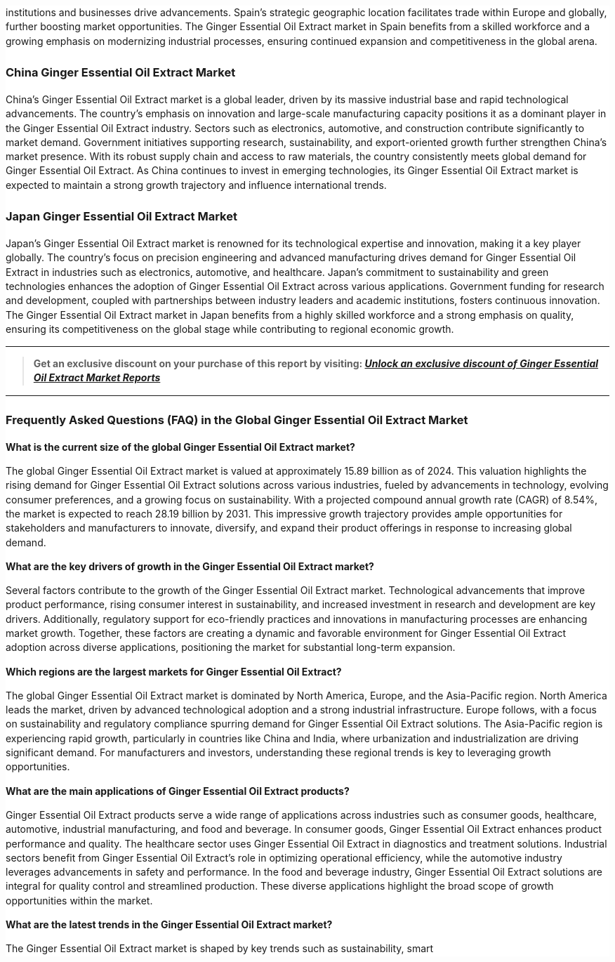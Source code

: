 institutions and businesses drive advancements. Spain&rsquo;s strategic geographic location facilitates trade within Europe and globally, further boosting market opportunities. The Ginger Essential Oil Extract market in Spain benefits from a skilled workforce and a growing emphasis on modernizing industrial processes, ensuring continued expansion and competitiveness in the global arena.</p><h3>China Ginger Essential Oil Extract Market</h3><p>China&rsquo;s Ginger Essential Oil Extract market is a global leader, driven by its massive industrial base and rapid technological advancements. The country&rsquo;s emphasis on innovation and large-scale manufacturing capacity positions it as a dominant player in the Ginger Essential Oil Extract industry. Sectors such as electronics, automotive, and construction contribute significantly to market demand. Government initiatives supporting research, sustainability, and export-oriented growth further strengthen China&rsquo;s market presence. With its robust supply chain and access to raw materials, the country consistently meets global demand for Ginger Essential Oil Extract. As China continues to invest in emerging technologies, its Ginger Essential Oil Extract market is expected to maintain a strong growth trajectory and influence international trends.</p><h3>Japan Ginger Essential Oil Extract Market</h3><p>Japan&rsquo;s Ginger Essential Oil Extract market is renowned for its technological expertise and innovation, making it a key player globally. The country&rsquo;s focus on precision engineering and advanced manufacturing drives demand for Ginger Essential Oil Extract in industries such as electronics, automotive, and healthcare. Japan&rsquo;s commitment to sustainability and green technologies enhances the adoption of Ginger Essential Oil Extract across various applications. Government funding for research and development, coupled with partnerships between industry leaders and academic institutions, fosters continuous innovation. The Ginger Essential Oil Extract market in Japan benefits from a highly skilled workforce and a strong emphasis on quality, ensuring its competitiveness on the global stage while contributing to regional economic growth.</p><hr /><blockquote><p><strong>Get an exclusive discount on your purchase of this report by visiting: <em><a href="://marketresearchpulse.com/ask-for-discount/136749?utm_source=Github&amp;utm_medium=019">Unlock an exclusive discount of Ginger Essential Oil Extract Market Reports</a></em>&nbsp;</strong></p></blockquote><hr /><h3>Frequently Asked Questions (FAQ) in the Global Ginger Essential Oil Extract Market</h3><p><strong>What is the current size of the global Ginger Essential Oil Extract market?</strong></p><p>The global Ginger Essential Oil Extract market is valued at approximately 15.89 billion as of 2024. This valuation highlights the rising demand for Ginger Essential Oil Extract solutions across various industries, fueled by advancements in technology, evolving consumer preferences, and a growing focus on sustainability. With a projected compound annual growth rate (CAGR) of 8.54%, the market is expected to reach 28.19 billion by 2031. This impressive growth trajectory provides ample opportunities for stakeholders and manufacturers to innovate, diversify, and expand their product offerings in response to increasing global demand.</p><p><strong>What are the key drivers of growth in the Ginger Essential Oil Extract market?</strong></p><p>Several factors contribute to the growth of the Ginger Essential Oil Extract market. Technological advancements that improve product performance, rising consumer interest in sustainability, and increased investment in research and development are key drivers. Additionally, regulatory support for eco-friendly practices and innovations in manufacturing processes are enhancing market growth. Together, these factors are creating a dynamic and favorable environment for Ginger Essential Oil Extract adoption across diverse applications, positioning the market for substantial long-term expansion.</p><p><strong>Which regions are the largest markets for Ginger Essential Oil Extract?</strong></p><p>The global Ginger Essential Oil Extract market is dominated by North America, Europe, and the Asia-Pacific region. North America leads the market, driven by advanced technological adoption and a strong industrial infrastructure. Europe follows, with a focus on sustainability and regulatory compliance spurring demand for Ginger Essential Oil Extract solutions. The Asia-Pacific region is experiencing rapid growth, particularly in countries like China and India, where urbanization and industrialization are driving significant demand. For manufacturers and investors, understanding these regional trends is key to leveraging growth opportunities.</p><p><strong>What are the main applications of Ginger Essential Oil Extract products?</strong></p><p>Ginger Essential Oil Extract products serve a wide range of applications across industries such as consumer goods, healthcare, automotive, industrial manufacturing, and food and beverage. In consumer goods, Ginger Essential Oil Extract enhances product performance and quality. The healthcare sector uses Ginger Essential Oil Extract in diagnostics and treatment solutions. Industrial sectors benefit from Ginger Essential Oil Extract&rsquo;s role in optimizing operational efficiency, while the automotive industry leverages advancements in safety and performance. In the food and beverage industry, Ginger Essential Oil Extract solutions are integral for quality control and streamlined production. These diverse applications highlight the broad scope of growth opportunities within the market.</p><p><strong>What are the latest trends in the Ginger Essential Oil Extract market?</strong></p><p>The Ginger Essential Oil Extract market is shaped by key trends such as sustainability, smart